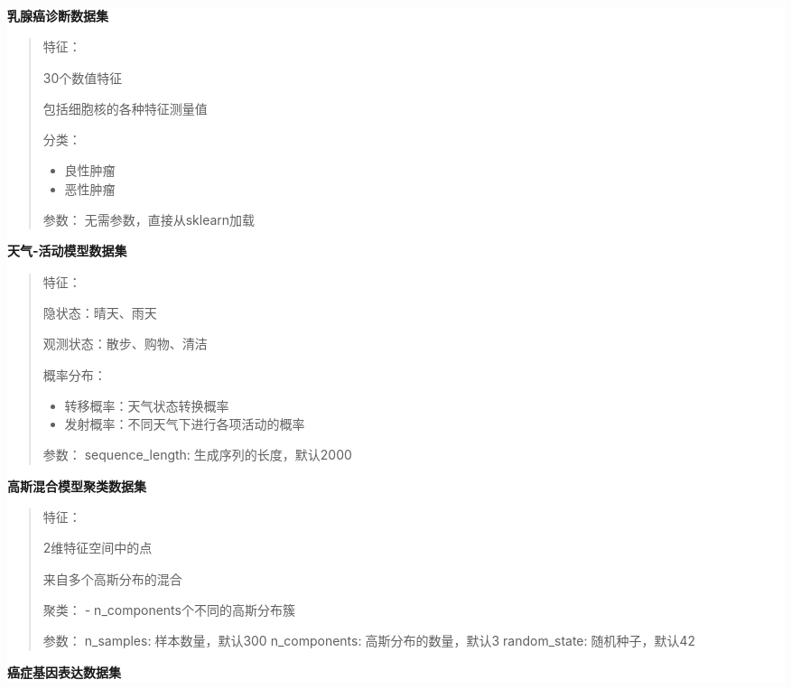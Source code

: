 

**乳腺癌诊断数据集**

> 特征：
>
> 30个数值特征
>
> 包括细胞核的各种特征测量值
>
> 分类：
>
> - 良性肿瘤
> - 恶性肿瘤
>
> 参数：
>         无需参数，直接从sklearn加载



**天气-活动模型数据集** 

> 特征：
>
> 隐状态：晴天、雨天
>
> 观测状态：散步、购物、清洁
>
> 概率分布：
>
> - 转移概率：天气状态转换概率
> - 发射概率：不同天气下进行各项活动的概率
>
> 参数：
>         sequence_length: 生成序列的长度，默认2000



**高斯混合模型聚类数据集**

> 特征：
>
> 2维特征空间中的点
>
> 来自多个高斯分布的混合
>
> 聚类：
>     - n_components个不同的高斯分布簇
>
> 参数：
>         n_samples: 样本数量，默认300
>         n_components: 高斯分布的数量，默认3
>         random_state: 随机种子，默认42



**癌症基因表达数据集**
